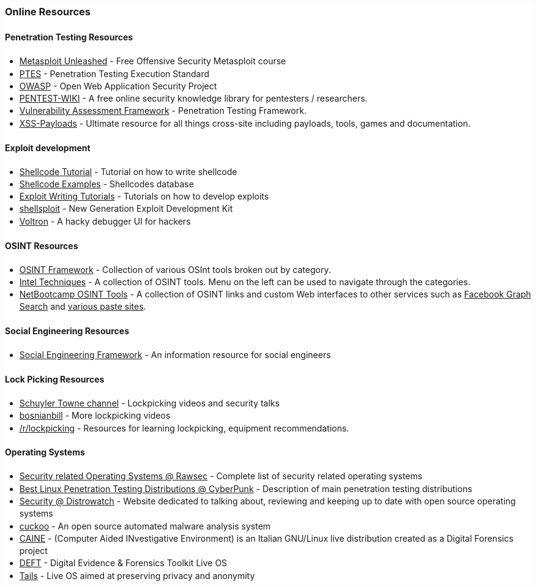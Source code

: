 
### Online Resources
#### Penetration Testing Resources
* [Metasploit Unleashed](https://www.offensive-security.com/metasploit-unleashed/) - Free Offensive Security Metasploit course
* [PTES](http://www.pentest-standard.org/) - Penetration Testing Execution Standard
* [OWASP](https://www.owasp.org/index.php/Main_Page) - Open Web Application Security Project
* [PENTEST-WIKI](https://github.com/nixawk/pentest-wiki) - A free online security knowledge library for pentesters / researchers.
* [Vulnerability Assessment Framework](http://www.vulnerabilityassessment.co.uk/Penetration%20Test.html) - Penetration Testing Framework.
* [XSS-Payloads](http://www.xss-payloads.com) - Ultimate resource for all things cross-site including payloads, tools, games and documentation.

#### Exploit development
* [Shellcode Tutorial](http://www.vividmachines.com/shellcode/shellcode.html) - Tutorial on how to write shellcode
* [Shellcode Examples](http://shell-storm.org/shellcode/) - Shellcodes database
* [Exploit Writing Tutorials](https://www.corelan.be/index.php/2009/07/19/exploit-writing-tutorial-part-1-stack-based-overflows/) - Tutorials on how to develop exploits
* [shellsploit](https://github.com/b3mb4m/shellsploit-framework) - New Generation Exploit Development Kit
* [Voltron](https://github.com/snare/voltron) - A hacky debugger UI for hackers

#### OSINT Resources
* [OSINT Framework](http://osintframework.com/) - Collection of various OSInt tools broken out by category.
* [Intel Techniques](https://inteltechniques.com/menu.html) - A collection of OSINT tools. Menu on the left can be used to navigate through the categories.
* [NetBootcamp OSINT Tools](http://netbootcamp.org/osinttools/) - A collection of OSINT links and custom Web interfaces to other services such as [Facebook Graph Search](http://netbootcamp.org/facebook.html) and [various paste sites](http://netbootcamp.org/pastesearch.html).

#### Social Engineering Resources
* [Social Engineering Framework](http://www.social-engineer.org/framework/general-discussion/) - An information resource for social engineers

#### Lock Picking Resources
* [Schuyler Towne channel](https://www.youtube.com/user/SchuylerTowne/) - Lockpicking videos and security talks
* [bosnianbill](https://www.youtube.com/user/bosnianbill) - More lockpicking videos
* [/r/lockpicking](https://www.reddit.com/r/lockpicking) - Resources for learning lockpicking, equipment recommendations.

#### Operating Systems
* [Security related Operating Systems @ Rawsec](http://rawsec.ml/en/security-related-os/) - Complete list of security related operating systems
* [Best Linux Penetration Testing Distributions @ CyberPunk](https://n0where.net/best-linux-penetration-testing-distributions/) - Description of main penetration testing distributions
* [Security @ Distrowatch](http://distrowatch.com/search.php?category=Security) - Website dedicated to talking about, reviewing and keeping up to date with open source operating systems
* [cuckoo](https://github.com/cuckoosandbox/cuckoo) - An open source automated malware analysis system
* [CAINE](http://www.caine-live.net/) - (Computer Aided INvestigative Environment) is an Italian GNU/Linux live distribution created as a Digital Forensics project
* [DEFT](http://www.deftlinux.net/) - Digital Evidence & Forensics Toolkit Live OS
* [Tails](https://tails.boum.org/) - Live OS aimed at preserving privacy and anonymity
